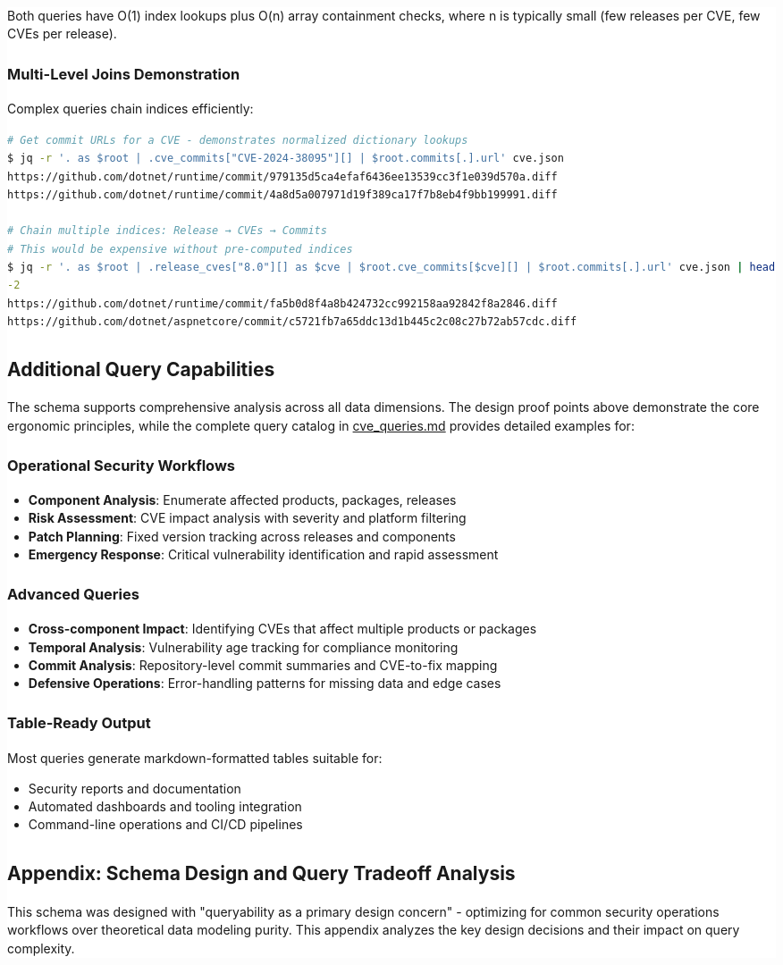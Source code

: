 Both queries have O(1) index lookups plus O(n) array containment checks, where n is typically small (few releases per CVE, few CVEs per release).

### Multi-Level Joins Demonstration

Complex queries chain indices efficiently:

```bash
# Get commit URLs for a CVE - demonstrates normalized dictionary lookups
$ jq -r '. as $root | .cve_commits["CVE-2024-38095"][] | $root.commits[.].url' cve.json
https://github.com/dotnet/runtime/commit/979135d5ca4efaf6436ee13539cc3f1e039d570a.diff
https://github.com/dotnet/runtime/commit/4a8d5a007971d19f389ca17f7b8eb4f9bb199991.diff

# Chain multiple indices: Release → CVEs → Commits
# This would be expensive without pre-computed indices
$ jq -r '. as $root | .release_cves["8.0"][] as $cve | $root.cve_commits[$cve][] | $root.commits[.].url' cve.json | head -2
https://github.com/dotnet/runtime/commit/fa5b0d8f4a8b424732cc992158aa92842f8a2846.diff
https://github.com/dotnet/aspnetcore/commit/c5721fb7a65ddc13d1b445c2c08c27b72ab57cdc.diff
```

## Additional Query Capabilities

The schema supports comprehensive analysis across all data dimensions. The design proof points above demonstrate the core ergonomic principles, while the complete query catalog in [cve_queries.md](./cve_queries.md) provides detailed examples for:

### Operational Security Workflows
- **Component Analysis**: Enumerate affected products, packages, releases
- **Risk Assessment**: CVE impact analysis with severity and platform filtering
- **Patch Planning**: Fixed version tracking across releases and components
- **Emergency Response**: Critical vulnerability identification and rapid assessment

### Advanced Queries
- **Cross-component Impact**: Identifying CVEs that affect multiple products or packages
- **Temporal Analysis**: Vulnerability age tracking for compliance monitoring  
- **Commit Analysis**: Repository-level commit summaries and CVE-to-fix mapping
- **Defensive Operations**: Error-handling patterns for missing data and edge cases

### Table-Ready Output
Most queries generate markdown-formatted tables suitable for:
- Security reports and documentation
- Automated dashboards and tooling integration  
- Command-line operations and CI/CD pipelines

## Appendix: Schema Design and Query Tradeoff Analysis

This schema was designed with "queryability as a primary design concern" - optimizing for common security operations workflows over theoretical data modeling purity. This appendix analyzes the key design decisions and their impact on query complexity.
